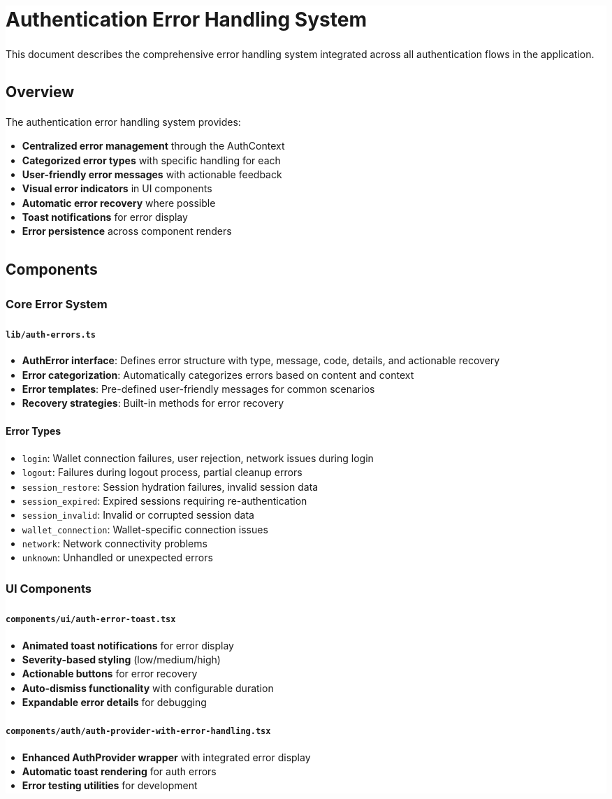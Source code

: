 # Authentication Error Handling System

This document describes the comprehensive error handling system integrated across all authentication flows in the application.

## Overview

The authentication error handling system provides:
- **Centralized error management** through the AuthContext
- **Categorized error types** with specific handling for each
- **User-friendly error messages** with actionable feedback
- **Visual error indicators** in UI components
- **Automatic error recovery** where possible
- **Toast notifications** for error display
- **Error persistence** across component renders

## Components

### Core Error System

#### `lib/auth-errors.ts`
- **AuthError interface**: Defines error structure with type, message, code, details, and actionable recovery
- **Error categorization**: Automatically categorizes errors based on content and context
- **Error templates**: Pre-defined user-friendly messages for common scenarios
- **Recovery strategies**: Built-in methods for error recovery

#### Error Types
- `login`: Wallet connection failures, user rejection, network issues during login
- `logout`: Failures during logout process, partial cleanup errors
- `session_restore`: Session hydration failures, invalid session data
- `session_expired`: Expired sessions requiring re-authentication
- `session_invalid`: Invalid or corrupted session data
- `wallet_connection`: Wallet-specific connection issues
- `network`: Network connectivity problems
- `unknown`: Unhandled or unexpected errors

### UI Components

#### `components/ui/auth-error-toast.tsx`
- **Animated toast notifications** for error display
- **Severity-based styling** (low/medium/high)
- **Actionable buttons** for error recovery
- **Auto-dismiss functionality** with configurable duration
- **Expandable error details** for debugging

#### `components/auth/auth-provider-with-error-handling.tsx`
- **Enhanced AuthProvider wrapper** with integrated error display
- **Automatic toast rendering** for auth errors
- **Error testing utilities** for development
